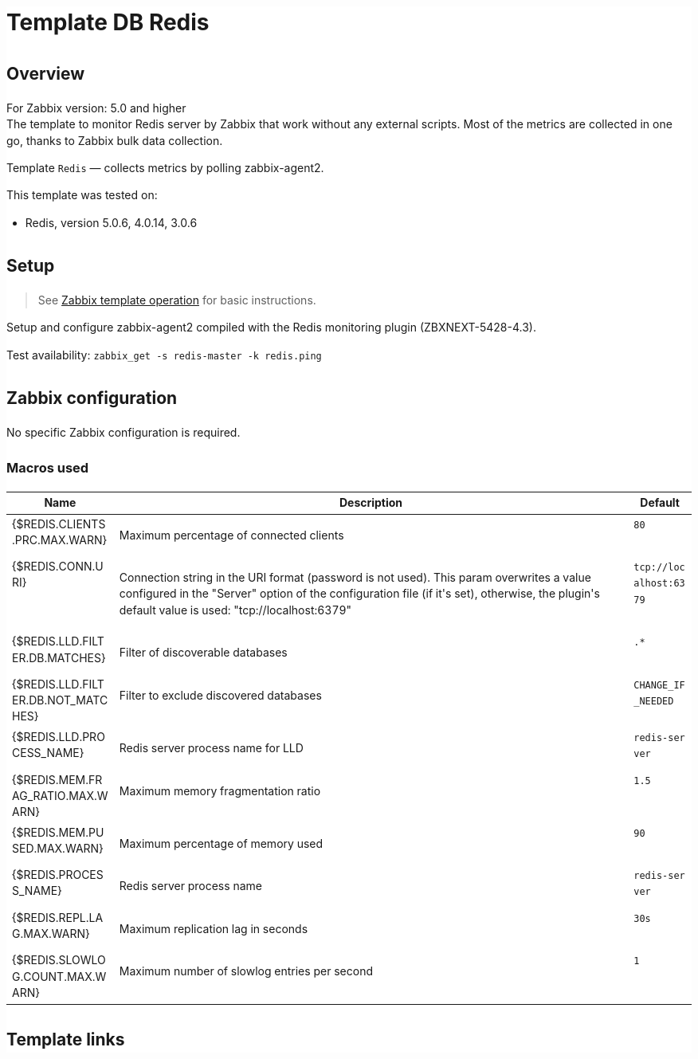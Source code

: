 
# Template DB Redis

## Overview

For Zabbix version: 5.0 and higher  
The template to monitor Redis server by Zabbix that work without any external scripts.
Most of the metrics are collected in one go, thanks to Zabbix bulk data collection.

Template `Redis` — collects metrics by polling zabbix-agent2.



This template was tested on:

- Redis, version 5.0.6, 4.0.14, 3.0.6

## Setup

> See [Zabbix template operation](https://www.zabbix.com/documentation/5.0/manual/config/templates_out_of_the_box/zabbix_agent2) for basic instructions.

Setup and configure zabbix-agent2 compiled with the Redis monitoring plugin (ZBXNEXT-5428-4.3).

Test availability: `zabbix_get -s redis-master -k redis.ping`


## Zabbix configuration

No specific Zabbix configuration is required.

### Macros used

|Name|Description|Default|
|----|-----------|-------|
|{$REDIS.CLIENTS.PRC.MAX.WARN} |<p>Maximum percentage of connected clients</p> |`80` |
|{$REDIS.CONN.URI} |<p>Connection string in the URI format (password is not used). This param overwrites a value configured in the "Server" option of the configuration file (if it's set), otherwise, the plugin's default value is used: "tcp://localhost:6379"</p> |`tcp://localhost:6379` |
|{$REDIS.LLD.FILTER.DB.MATCHES} |<p>Filter of discoverable databases</p> |`.*` |
|{$REDIS.LLD.FILTER.DB.NOT_MATCHES} |<p>Filter to exclude discovered databases</p> |`CHANGE_IF_NEEDED` |
|{$REDIS.LLD.PROCESS_NAME} |<p>Redis server process name for LLD</p> |`redis-server` |
|{$REDIS.MEM.FRAG_RATIO.MAX.WARN} |<p>Maximum memory fragmentation ratio</p> |`1.5` |
|{$REDIS.MEM.PUSED.MAX.WARN} |<p>Maximum percentage of memory used</p> |`90` |
|{$REDIS.PROCESS_NAME} |<p>Redis server process name</p> |`redis-server` |
|{$REDIS.REPL.LAG.MAX.WARN} |<p>Maximum replication lag in seconds</p> |`30s` |
|{$REDIS.SLOWLOG.COUNT.MAX.WARN} |<p>Maximum number of slowlog entries per second</p> |`1` |

## Template links
